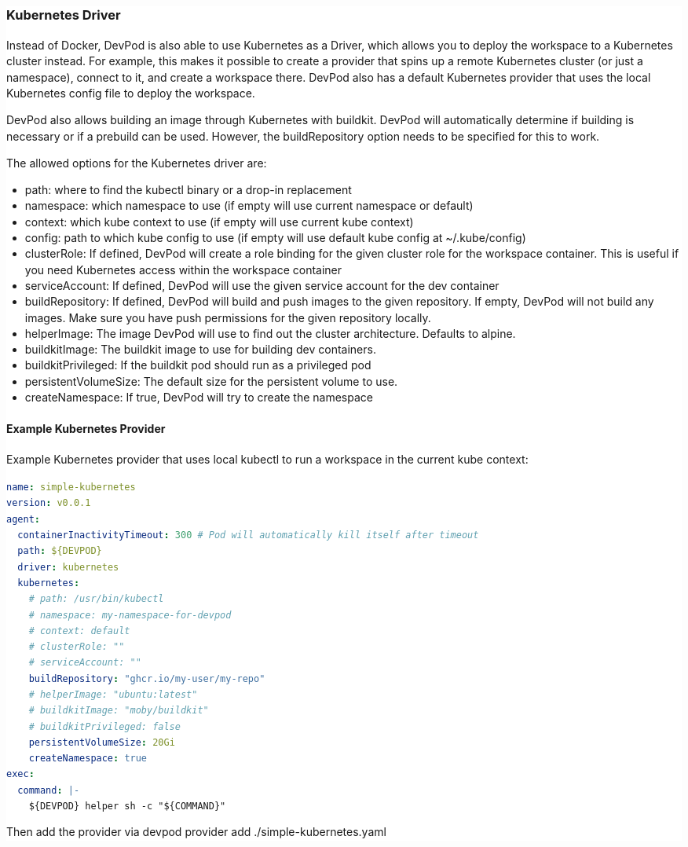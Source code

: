 ### Kubernetes Driver

Instead of Docker, DevPod is also able to use Kubernetes as a Driver, which allows you to deploy the workspace to a Kubernetes cluster instead. For example, this makes it possible to create a provider that spins up a remote Kubernetes cluster (or just a namespace), connect to it, and create a workspace there. DevPod also has a default Kubernetes provider that uses the local Kubernetes config file to deploy the workspace.

DevPod also allows building an image through Kubernetes with buildkit. DevPod will automatically determine if building is necessary or if a prebuild can be used. However, the buildRepository option needs to be specified for this to work.

The allowed options for the Kubernetes driver are:

- path: where to find the kubectl binary or a drop-in replacement
- namespace: which namespace to use (if empty will use current namespace or default)
- context: which kube context to use (if empty will use current kube context)
- config: path to which kube config to use (if empty will use default kube config at ~/.kube/config)
- clusterRole: If defined, DevPod will create a role binding for the given cluster role for the workspace container. This is useful if you need Kubernetes access within the workspace container
- serviceAccount: If defined, DevPod will use the given service account for the dev container
- buildRepository: If defined, DevPod will build and push images to the given repository. If empty, DevPod will not build any images. Make sure you have push permissions for the given repository locally.
- helperImage: The image DevPod will use to find out the cluster architecture. Defaults to alpine.
- buildkitImage: The buildkit image to use for building dev containers.
- buildkitPrivileged: If the buildkit pod should run as a privileged pod
- persistentVolumeSize: The default size for the persistent volume to use.
- createNamespace: If true, DevPod will try to create the namespace

#### Example Kubernetes Provider

Example Kubernetes provider that uses local kubectl to run a workspace in the current kube context:

```yaml
name: simple-kubernetes
version: v0.0.1
agent:
  containerInactivityTimeout: 300 # Pod will automatically kill itself after timeout
  path: ${DEVPOD}
  driver: kubernetes
  kubernetes:
    # path: /usr/bin/kubectl
    # namespace: my-namespace-for-devpod
    # context: default
    # clusterRole: ""
    # serviceAccount: ""
    buildRepository: "ghcr.io/my-user/my-repo"
    # helperImage: "ubuntu:latest"
    # buildkitImage: "moby/buildkit"
    # buildkitPrivileged: false
    persistentVolumeSize: 20Gi
    createNamespace: true
exec:
  command: |-
    ${DEVPOD} helper sh -c "${COMMAND}"
```

Then add the provider via devpod provider add ./simple-kubernetes.yaml